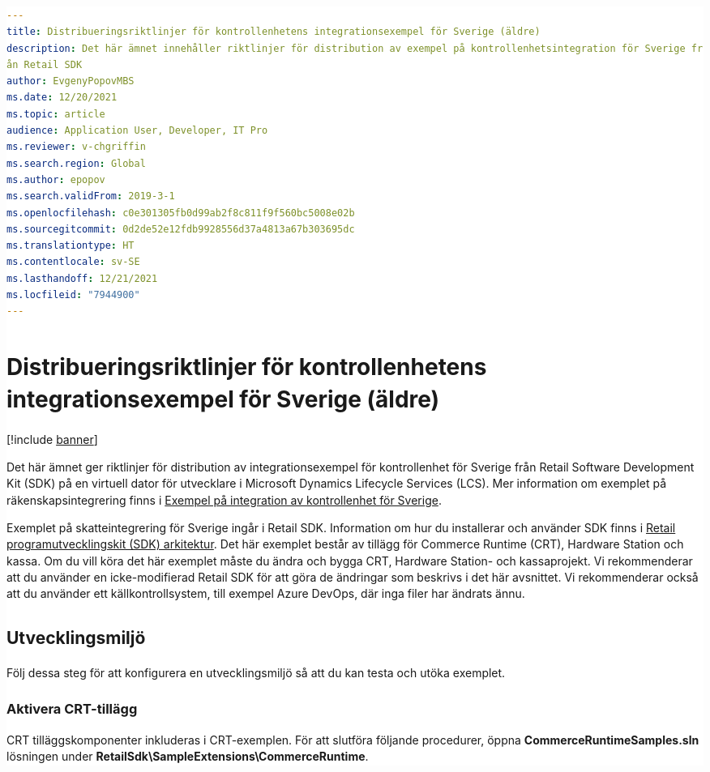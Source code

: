 ```yaml
---
title: Distribueringsriktlinjer för kontrollenhetens integrationsexempel för Sverige (äldre)
description: Det här ämnet innehåller riktlinjer för distribution av exempel på kontrollenhetsintegration för Sverige från Retail SDK
author: EvgenyPopovMBS
ms.date: 12/20/2021
ms.topic: article
audience: Application User, Developer, IT Pro
ms.reviewer: v-chgriffin
ms.search.region: Global
ms.author: epopov
ms.search.validFrom: 2019-3-1
ms.openlocfilehash: c0e301305fb0d99ab2f8c811f9f560bc5008e02b
ms.sourcegitcommit: 0d2de52e12fdb9928556d37a4813a67b303695dc
ms.translationtype: HT
ms.contentlocale: sv-SE
ms.lasthandoff: 12/21/2021
ms.locfileid: "7944900"
---
```

# <a name="deployment-guidelines-for-the-control-unit-integration-sample-for-sweden-legacy"></a>Distribueringsriktlinjer för kontrollenhetens integrationsexempel för Sverige (äldre)

[!include [banner](../includes/banner.md)]

Det här ämnet ger riktlinjer för distribution av integrationsexempel för kontrollenhet för Sverige från Retail Software Development Kit (SDK) på en virtuell dator för utvecklare i Microsoft Dynamics Lifecycle Services (LCS). Mer information om exemplet på räkenskapsintegrering finns i [Exempel på integration av kontrollenhet för Sverige](emea-swe-fi-sample.md). 

Exemplet på skatteintegrering för Sverige ingår i Retail SDK. Information om hur du installerar och använder SDK finns i [Retail programutvecklingskit (SDK) arkitektur](../dev-itpro/retail-sdk/retail-sdk-overview.md). Det här exemplet består av tillägg för Commerce Runtime (CRT), Hardware Station och kassa. Om du vill köra det här exemplet måste du ändra och bygga CRT, Hardware Station- och kassaprojekt. Vi rekommenderar att du använder en icke-modifierad Retail SDK för att göra de ändringar som beskrivs i det här avsnittet. Vi rekommenderar också att du använder ett källkontrollsystem, till exempel Azure DevOps, där inga filer har ändrats ännu.

## <a name="development-environment"></a>Utvecklingsmiljö

Följ dessa steg för att konfigurera en utvecklingsmiljö så att du kan testa och utöka exemplet.

### <a name="enable-crt-extensions"></a>Aktivera CRT-tillägg

CRT tilläggskomponenter inkluderas i CRT-exemplen. För att slutföra följande procedurer, öppna **CommerceRuntimeSamples.sln** lösningen under **RetailSdk\\SampleExtensions\\CommerceRuntime**.
